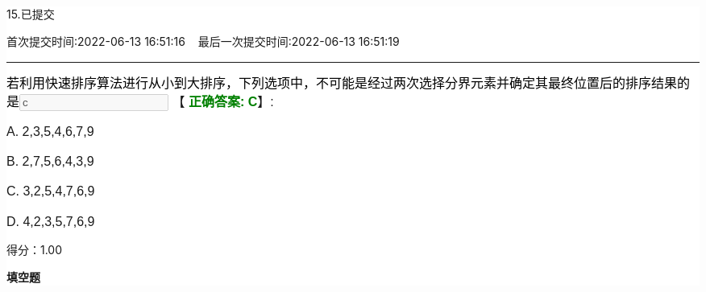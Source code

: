 <input type="hidden" name="assignID" value="1112"></form></td></tr><tr><th style="width:4em">15.</th><td><span id="saveTip4794" class="cgsavetip badge badge-success">已提交</span><form method="post" name="answerForm4794" action="/assignment/stuAnswerHandler.jsp" target="frame_problemhandler" autocomplete="off"><div class="row"><div class="col-9">首次提交时间:2022-06-13 16:51:16 &nbsp;&nbsp;&nbsp;最后一次提交时间:2022-06-13 16:51:19<br><hr size="0"><p><span style="font-family: arial,helvetica,sans-serif; font-size: 16px;"><span style="text-align: left; color: rgb(0, 0, 0); text-transform: none; text-indent: 0px; letter-spacing: normal; font-family: arial, helvetica, sans-serif; font-style: normal; font-variant: normal; font-weight: 400; text-decoration: none; word-spacing: 0px; display: inline !important; float: none; -webkit-text-stroke-width: 0px; background-color: transparent; --darkreader-inline-color: #171716; --darkreader-inline-bgcolor: transparent;" data-darkreader-inline-color="" data-darkreader-inline-bgcolor="">若利用快速排序算法进行从小到大排序，下列选项中，不可能是经过两次选择分界元素并确定其最终位置后的排序结果的是</span><input name="answer" type="text" disabled="" value="c" class="optionMulti"> 【<strong><span style="color: rgb(0, 128, 0); --darkreader-inline-color: #4d5c44;" data-darkreader-inline-color=""> 正确答案: C</span></strong>】:</span></p><p><span style="font-family: arial,helvetica,sans-serif; font-size: 16px;">A. 2,3,5,4,6,7,9</span></p><p><span style="font-family: arial,helvetica,sans-serif; font-size: 16px;">B. 2,7,5,6,4,3,9</span></p><p><span style="font-family: arial,helvetica,sans-serif; font-size: 16px;">C. 3,2,5,4,7,6,9</span></p><p><span style="font-family: arial,helvetica,sans-serif; font-size: 16px;">D. 4,2,3,5,7,6,9</span></p></div><div class="col-3">得分：1.00<br></div></div><input type="hidden" name="problemID" value="4794"> <input type="hidden" name="assignID" value="1112"></form></td></tr></tbody></table>



**填空题**
